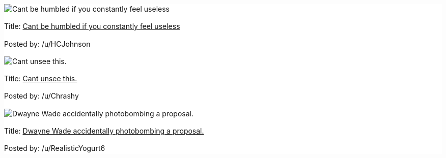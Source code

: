 <div class="card">
  <div class="card-image">
    <img class="post-img" src="https://i.imgur.com/MaTcky2.jpg" alt="Cant be humbled if you constantly feel useless" title="Cant be humbled if you constantly feel useless" />
  </div>
  <div class="card-content">
    <div class="media">
      <div class="media-content">
        <p class="title is-4">
           Title: <a href="https://www.reddit.com/r/AdviceAnimals/comments/jdvag3/cant_be_humbled_if_you_constantly_feel_useless/">Cant be humbled if you constantly feel useless</a>
        </p>
        <p class="subtitle is-4">Posted by: /u/HCJohnson</p>
      </div>
    </div>
  </div>
</div>

<div class="card">
  <div class="card-image">
    <img class="post-img" src="https://i.redd.it/hfca4er9mzt51.jpg" alt="Cant unsee this." title="Cant unsee this." />
  </div>
  <div class="card-content">
    <div class="media">
      <div class="media-content">
        <p class="title is-4">
           Title: <a href="https://www.reddit.com/r/pics/comments/jdvvoh/cant_unsee_this/">Cant unsee this.</a>
        </p>
        <p class="subtitle is-4">Posted by: /u/Chrashy</p>
      </div>
    </div>
  </div>
</div>

<div class="card">
  <div class="card-image">
    <img class="post-img" src="https://i.redd.it/d4dr9lbksct51.jpg" alt="Dwayne Wade accidentally photobombing a proposal." title="Dwayne Wade accidentally photobombing a proposal." />
  </div>
  <div class="card-content">
    <div class="media">
      <div class="media-content">
        <p class="title is-4">
           Title: <a href="https://www.reddit.com/r/pics/comments/jbzwxp/dwayne_wade_accidentally_photobombing_a_proposal/">Dwayne Wade accidentally photobombing a proposal.</a>
        </p>
        <p class="subtitle is-4">Posted by: /u/RealisticYogurt6</p>
      </div>
    </div>
  </div>
</div>
